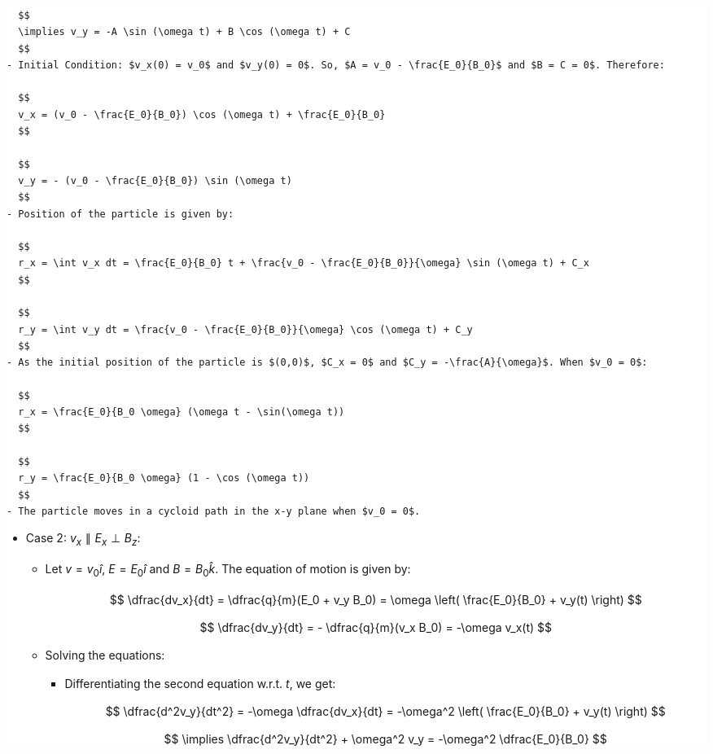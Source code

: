       $$
      \implies v_y = -A \sin (\omega t) + B \cos (\omega t) + C
      $$
    - Initial Condition: $v_x(0) = v_0$ and $v_y(0) = 0$. So, $A = v_0 - \frac{E_0}{B_0}$ and $B = C = 0$. Therefore:

      $$
      v_x = (v_0 - \frac{E_0}{B_0}) \cos (\omega t) + \frac{E_0}{B_0}
      $$

      $$
      v_y = - (v_0 - \frac{E_0}{B_0}) \sin (\omega t)
      $$
    - Position of the particle is given by:

      $$
      r_x = \int v_x dt = \frac{E_0}{B_0} t + \frac{v_0 - \frac{E_0}{B_0}}{\omega} \sin (\omega t) + C_x
      $$

      $$
      r_y = \int v_y dt = \frac{v_0 - \frac{E_0}{B_0}}{\omega} \cos (\omega t) + C_y
      $$
    - As the initial position of the particle is $(0,0)$, $C_x = 0$ and $C_y = -\frac{A}{\omega}$. When $v_0 = 0$:

      $$
      r_x = \frac{E_0}{B_0 \omega} (\omega t - \sin(\omega t))
      $$

      $$
      r_y = \frac{E_0}{B_0 \omega} (1 - \cos (\omega t))
      $$
    - The particle moves in a cycloid path in the x-y plane when $v_0 = 0$.
- Case 2: $v_x \parallel E_x \perp B_z$:

  - Let $v = v_0 \hat{i}$, $E = E_0 \hat{i}$ and $B = B_0 \hat{k}$. The equation of motion is given by:

    $$
    \dfrac{dv_x}{dt} = \dfrac{q}{m}(E_0 + v_y B_0) = \omega \left( \frac{E_0}{B_0} + v_y(t) \right)
    $$

    $$
    \dfrac{dv_y}{dt} = - \dfrac{q}{m}(v_x B_0) = -\omega v_x(t)
    $$
  - Solving the equations:

    - Differentiating the second equation w.r.t. $t$, we get:

      $$
      \dfrac{d^2v_y}{dt^2} = -\omega \dfrac{dv_x}{dt} = -\omega^2 \left( \frac{E_0}{B_0} + v_y(t) \right)
      $$

      $$
      \implies \dfrac{d^2v_y}{dt^2} + \omega^2 v_y = -\omega^2 \dfrac{E_0}{B_0}
      $$
